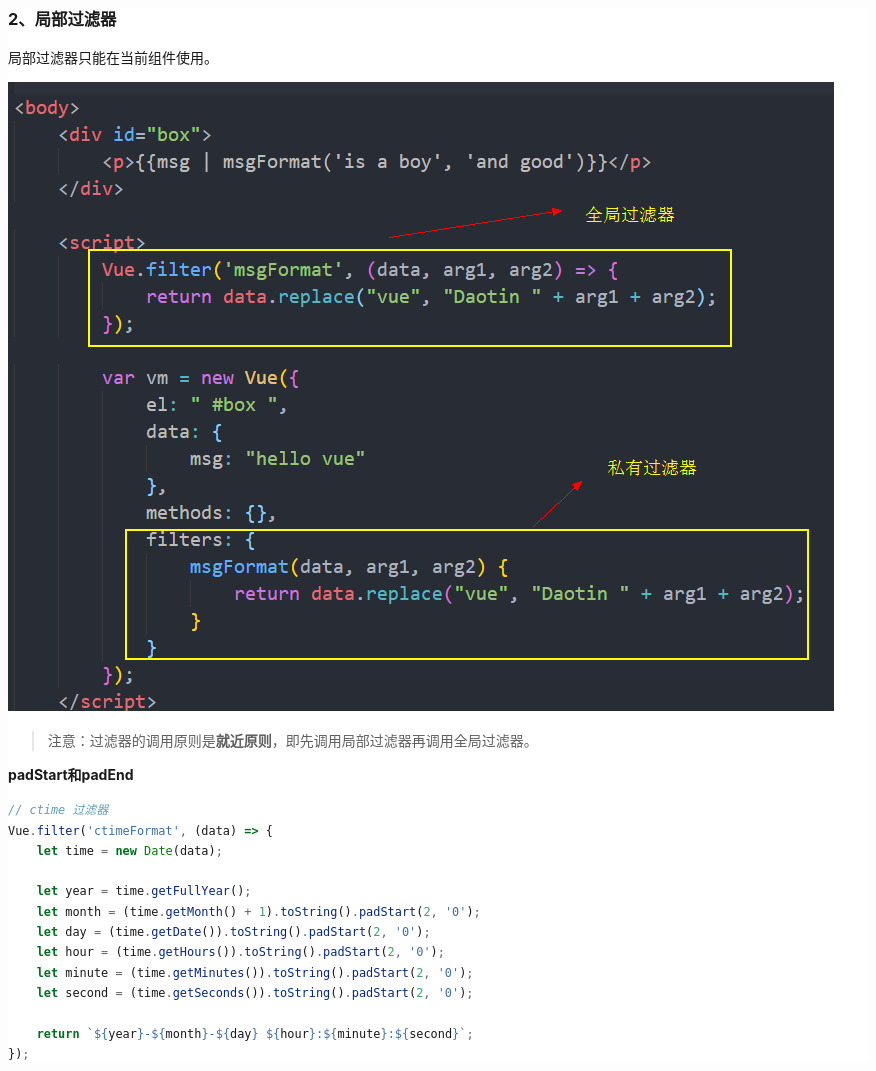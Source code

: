 



### 2、局部过滤器

局部过滤器只能在当前组件使用。

![](./images/5.png)

>   注意：过滤器的调用原则是**就近原则**，即先调用局部过滤器再调用全局过滤器。



**padStart和padEnd**

```js
// ctime 过滤器
Vue.filter('ctimeFormat', (data) => {
    let time = new Date(data);

    let year = time.getFullYear();
    let month = (time.getMonth() + 1).toString().padStart(2, '0');
    let day = (time.getDate()).toString().padStart(2, '0');
    let hour = (time.getHours()).toString().padStart(2, '0');
    let minute = (time.getMinutes()).toString().padStart(2, '0');
    let second = (time.getSeconds()).toString().padStart(2, '0');

    return `${year}-${month}-${day} ${hour}:${minute}:${second}`;
});
```
